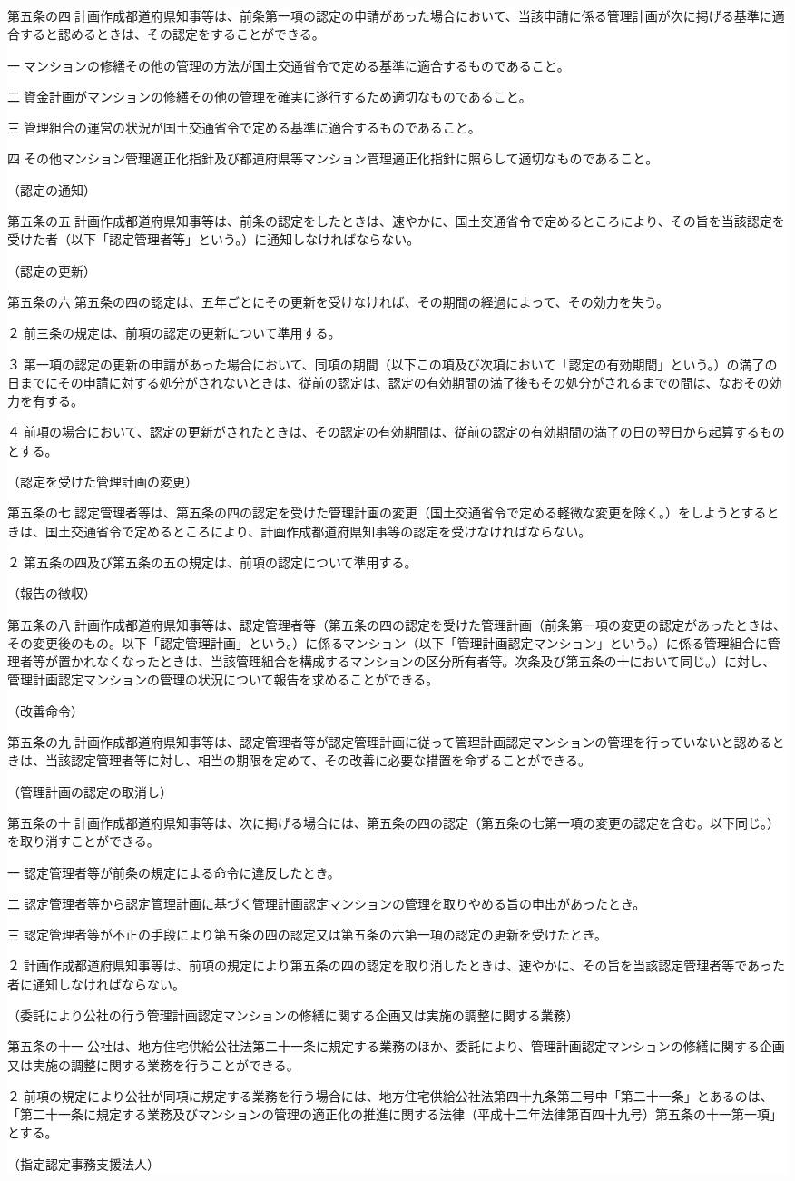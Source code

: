第五条の四 計画作成都道府県知事等は、前条第一項の認定の申請があった場合において、当該申請に係る管理計画が次に掲げる基準に適合すると認めるときは、その認定をすることができる。

一 マンションの修繕その他の管理の方法が国土交通省令で定める基準に適合するものであること。

二 資金計画がマンションの修繕その他の管理を確実に遂行するため適切なものであること。

三 管理組合の運営の状況が国土交通省令で定める基準に適合するものであること。

四 その他マンション管理適正化指針及び都道府県等マンション管理適正化指針に照らして適切なものであること。

（認定の通知）

第五条の五 計画作成都道府県知事等は、前条の認定をしたときは、速やかに、国土交通省令で定めるところにより、その旨を当該認定を受けた者（以下「認定管理者等」という。）に通知しなければならない。

（認定の更新）

第五条の六 第五条の四の認定は、五年ごとにその更新を受けなければ、その期間の経過によって、その効力を失う。

２ 前三条の規定は、前項の認定の更新について準用する。

３ 第一項の認定の更新の申請があった場合において、同項の期間（以下この項及び次項において「認定の有効期間」という。）の満了の日までにその申請に対する処分がされないときは、従前の認定は、認定の有効期間の満了後もその処分がされるまでの間は、なおその効力を有する。

４ 前項の場合において、認定の更新がされたときは、その認定の有効期間は、従前の認定の有効期間の満了の日の翌日から起算するものとする。

（認定を受けた管理計画の変更）

第五条の七 認定管理者等は、第五条の四の認定を受けた管理計画の変更（国土交通省令で定める軽微な変更を除く。）をしようとするときは、国土交通省令で定めるところにより、計画作成都道府県知事等の認定を受けなければならない。

２ 第五条の四及び第五条の五の規定は、前項の認定について準用する。

（報告の徴収）

第五条の八 計画作成都道府県知事等は、認定管理者等（第五条の四の認定を受けた管理計画（前条第一項の変更の認定があったときは、その変更後のもの。以下「認定管理計画」という。）に係るマンション（以下「管理計画認定マンション」という。）に係る管理組合に管理者等が置かれなくなったときは、当該管理組合を構成するマンションの区分所有者等。次条及び第五条の十において同じ。）に対し、管理計画認定マンションの管理の状況について報告を求めることができる。

（改善命令）

第五条の九 計画作成都道府県知事等は、認定管理者等が認定管理計画に従って管理計画認定マンションの管理を行っていないと認めるときは、当該認定管理者等に対し、相当の期限を定めて、その改善に必要な措置を命ずることができる。

（管理計画の認定の取消し）

第五条の十 計画作成都道府県知事等は、次に掲げる場合には、第五条の四の認定（第五条の七第一項の変更の認定を含む。以下同じ。）を取り消すことができる。

一 認定管理者等が前条の規定による命令に違反したとき。

二 認定管理者等から認定管理計画に基づく管理計画認定マンションの管理を取りやめる旨の申出があったとき。

三 認定管理者等が不正の手段により第五条の四の認定又は第五条の六第一項の認定の更新を受けたとき。

２ 計画作成都道府県知事等は、前項の規定により第五条の四の認定を取り消したときは、速やかに、その旨を当該認定管理者等であった者に通知しなければならない。

（委託により公社の行う管理計画認定マンションの修繕に関する企画又は実施の調整に関する業務）

第五条の十一 公社は、地方住宅供給公社法第二十一条に規定する業務のほか、委託により、管理計画認定マンションの修繕に関する企画又は実施の調整に関する業務を行うことができる。

２ 前項の規定により公社が同項に規定する業務を行う場合には、地方住宅供給公社法第四十九条第三号中「第二十一条」とあるのは、「第二十一条に規定する業務及びマンションの管理の適正化の推進に関する法律（平成十二年法律第百四十九号）第五条の十一第一項」とする。

（指定認定事務支援法人）
